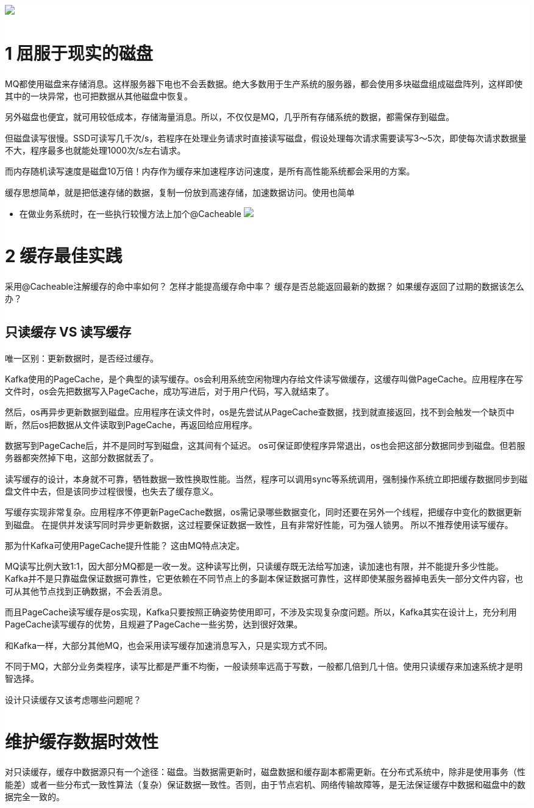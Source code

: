 ![](https://img-blog.csdnimg.cn/2020081311184130.png?x-oss-process=image/watermark,type_ZmFuZ3poZW5naGVpdGk,shadow_10,text_SmF2YUVkZ2U=,size_1,color_FFFFFF,t_70#pic_center)

# 1 屈服于现实的磁盘
MQ都使用磁盘来存储消息。这样服务器下电也不会丢数据。绝大多数用于生产系统的服务器，都会使用多块磁盘组成磁盘阵列，这样即使其中的一块异常，也可把数据从其他磁盘中恢复。

另外磁盘也便宜，就可用较低成本，存储海量消息。所以，不仅仅是MQ，几乎所有存储系统的数据，都需保存到磁盘。

但磁盘读写很慢。SSD可读写几千次/s，若程序在处理业务请求时直接读写磁盘，假设处理每次请求需要读写3～5次，即使每次请求数据量不大，程序最多也就能处理1000次/s左右请求。

而内存随机读写速度是磁盘10万倍！内存作为缓存来加速程序访问速度，是所有高性能系统都会采用的方案。

缓存思想简单，就是把低速存储的数据，复制一份放到高速存储，加速数据访问。使用也简单
- 在做业务系统时，在一些执行较慢方法上加个@Cacheable
![](https://img-blog.csdnimg.cn/20200808042313664.png?x-oss-process=image/watermark,type_ZmFuZ3poZW5naGVpdGk,shadow_10,text_SmF2YUVkZ2U=,size_1,color_FFFFFF,t_70)
# 2 缓存最佳实践
采用@Cacheable注解缓存的命中率如何？
怎样才能提高缓存命中率？
缓存是否总能返回最新的数据？
如果缓存返回了过期的数据该怎么办？


## 只读缓存 VS 读写缓存
唯一区别：更新数据时，是否经过缓存。

Kafka使用的PageCache，是个典型的读写缓存。os会利用系统空闲物理内存给文件读写做缓存，这缓存叫做PageCache。应用程序在写文件时，os会先把数据写入PageCache，成功写进后，对于用户代码，写入就结束了。

然后，os再异步更新数据到磁盘。应用程序在读文件时，os是先尝试从PageCache查数据，找到就直接返回，找不到会触发一个缺页中断，然后os把数据从文件读取到PageCache，再返回给应用程序。

数据写到PageCache后，并不是同时写到磁盘，这其间有个延迟。
os可保证即使程序异常退出，os也会把这部分数据同步到磁盘。但若服务器都突然掉下电，这部分数据就丢了。

读写缓存的设计，本身就不可靠，牺牲数据一致性换取性能。当然，程序可以调用sync等系统调用，强制操作系统立即把缓存数据同步到磁盘文件中去，但是该同步过程很慢，也失去了缓存意义。

写缓存实现非常复杂。应用程序不停更新PageCache数据，os需记录哪些数据变化，同时还要在另外一个线程，把缓存中变化的数据更新到磁盘。
在提供并发读写同时异步更新数据，这过程要保证数据一致性，且有非常好性能，可为强人锁男。
所以不推荐使用读写缓存。

那为什Kafka可使用PageCache提升性能？
这由MQ特点决定。

MQ读写比例大致1:1，因大部分MQ都是一收一发。这种读写比例，只读缓存既无法给写加速，读加速也有限，并不能提升多少性能。
Kafka并不是只靠磁盘保证数据可靠性，它更依赖在不同节点上的多副本保证数据可靠性，这样即使某服务器掉电丢失一部分文件内容，也可从其他节点找到正确数据，不会丢消息。

而且PageCache读写缓存是os实现，Kafka只要按照正确姿势使用即可，不涉及实现复杂度问题。所以，Kafka其实在设计上，充分利用PageCache读写缓存的优势，且规避了PageCache一些劣势，达到很好效果。

和Kafka一样，大部分其他MQ，也会采用读写缓存加速消息写入，只是实现方式不同。

不同于MQ，大部分业务类程序，读写比都是严重不均衡，一般读频率远高于写数，一般都几倍到几十倍。使用只读缓存来加速系统才是明智选择。

设计只读缓存又该考虑哪些问题呢？
# 维护缓存数据时效性
对只读缓存，缓存中数据源只有一个途径：磁盘。当数据需更新时，磁盘数据和缓存副本都需更新。在分布式系统中，除非是使用事务（性能差）或者一些分布式一致性算法（复杂）保证数据一致性。否则，由于节点宕机、网络传输故障等，是无法保证缓存中数据和磁盘中的数据完全一致的。
